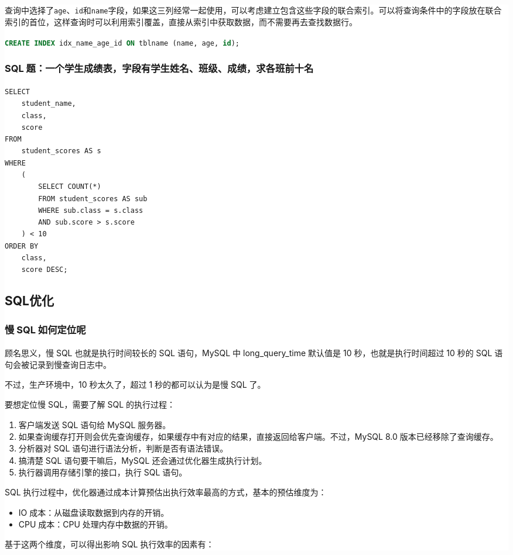 查询中选择了`age`、`id`和`name`字段，如果这三列经常一起使用，可以考虑建立包含这些字段的联合索引。可以将查询条件中的字段放在联合索引的首位，这样查询时可以利用索引覆盖，直接从索引中获取数据，而不需要再去查找数据行。

```sql
CREATE INDEX idx_name_age_id ON tblname (name, age, id);
```



### SQL 题：一个学生成绩表，字段有学生姓名、班级、成绩，求各班前十名
```plain
SELECT 
    student_name, 
    class, 
    score
FROM 
    student_scores AS s
WHERE 
    (
        SELECT COUNT(*)
        FROM student_scores AS sub
        WHERE sub.class = s.class 
        AND sub.score > s.score
    ) < 10
ORDER BY 
    class, 
    score DESC;

```



## SQL优化
### 慢 SQL 如何定位呢
顾名思义，慢 SQL 也就是执行时间较长的 SQL 语句，MySQL 中 long_query_time 默认值是 10 秒，也就是执行时间超过 10 秒的 SQL 语句会被记录到慢查询日志中。



不过，生产环境中，10 秒太久了，超过 1 秒的都可以认为是慢 SQL 了。

要想定位慢 SQL，需要了解 SQL 的执行过程：

1. 客户端发送 SQL 语句给 MySQL 服务器。
2. 如果查询缓存打开则会优先查询缓存，如果缓存中有对应的结果，直接返回给客户端。不过，MySQL 8.0 版本已经移除了查询缓存。
3. 分析器对 SQL 语句进行语法分析，判断是否有语法错误。
4. 搞清楚 SQL 语句要干嘛后，MySQL 还会通过优化器生成执行计划。
5. 执行器调用存储引擎的接口，执行 SQL 语句。



SQL 执行过程中，优化器通过成本计算预估出执行效率最高的方式，基本的预估维度为：

+ IO 成本：从磁盘读取数据到内存的开销。
+ CPU 成本：CPU 处理内存中数据的开销。

基于这两个维度，可以得出影响 SQL 执行效率的因素有：
